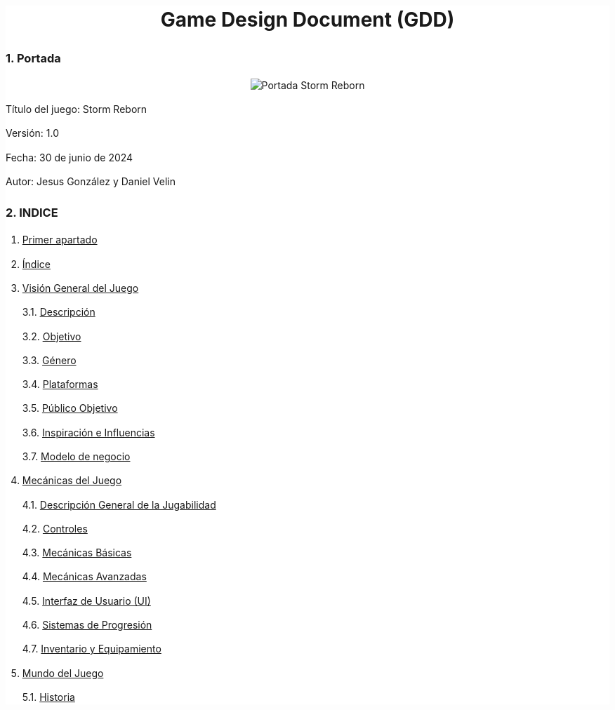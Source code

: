 # <center>Game Design Document (GDD)

<div id='id1' />

### 1. Portada

<p align="center">
  <img src="/Images/portada.jpg", width= '400px' alt="Portada Storm Reborn" />
</p>

Título del juego: Storm Reborn

Versión: 1.0

Fecha: 30 de junio de 2024

Autor: Jesus González y Daniel Velin

<div id='id2' />

### 2. INDICE

1. [Primer apartado](#id1)

2. [Índice](#id2)

3. [Visión General del Juego](#id3)

   3.1. [Descripción](#id31)

   3.2. [Objetivo](#id32)

   3.3. [Género](#id33)

   3.4. [Plataformas](#id34)

   3.5. [Público Objetivo](#id35)

   3.6. [Inspiración e Influencias](#id36)

   3.7. [Modelo de negocio](#id37)

4. [Mecánicas del Juego](#id4)

   4.1. [Descripción General de la Jugabilidad](#id41)

   4.2. [Controles](#id42)

   4.3. [Mecánicas Básicas](#id43)

   4.4. [Mecánicas Avanzadas](#id44)

   4.5. [Interfaz de Usuario (UI)](#id45)

   4.6. [Sistemas de Progresión](#id46)

   4.7. [Inventario y Equipamiento](#id47)

5. [Mundo del Juego](#id5)

   5.1. [Historia](#id51)
